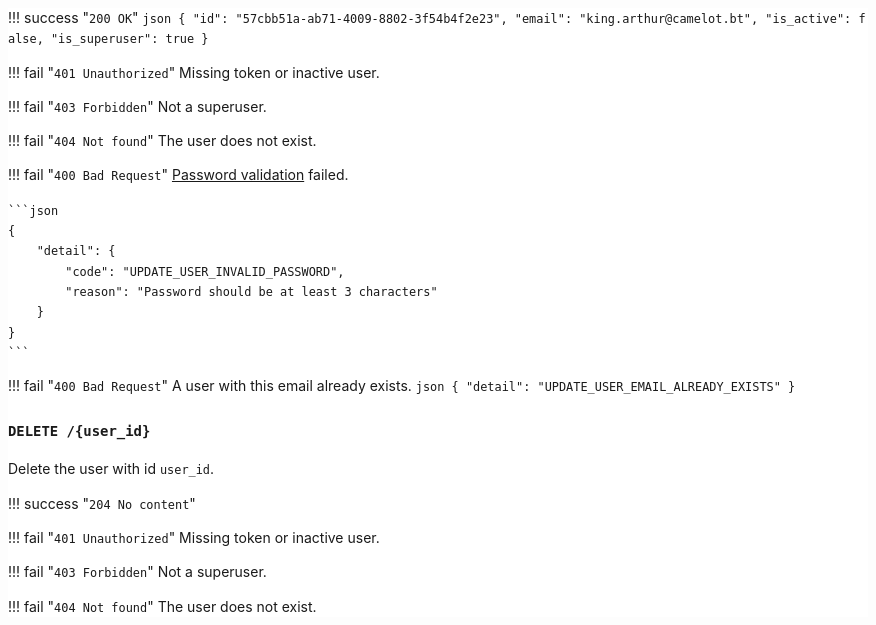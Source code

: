 !!! success "`200 OK`"
    ```json
    {
        "id": "57cbb51a-ab71-4009-8802-3f54b4f2e23",
        "email": "king.arthur@camelot.bt",
        "is_active": false,
        "is_superuser": true
    }
    ```

!!! fail "`401 Unauthorized`"
    Missing token or inactive user.

!!! fail "`403 Forbidden`"
    Not a superuser.

!!! fail "`404 Not found`"
    The user does not exist.

!!! fail "`400 Bad Request`"
    [Password validation](../configuration/user-manager.md#validate_password) failed.

    ```json
    {
        "detail": {
            "code": "UPDATE_USER_INVALID_PASSWORD",
            "reason": "Password should be at least 3 characters"
        }
    }
    ```

!!! fail "`400 Bad Request`"
    A user with this email already exists.
    ```json
    {
        "detail": "UPDATE_USER_EMAIL_ALREADY_EXISTS"
    }
    ```

### `DELETE /{user_id}`

Delete the user with id `user_id`.

!!! success "`204 No content`"

!!! fail "`401 Unauthorized`"
    Missing token or inactive user.

!!! fail "`403 Forbidden`"
    Not a superuser.

!!! fail "`404 Not found`"
    The user does not exist.
